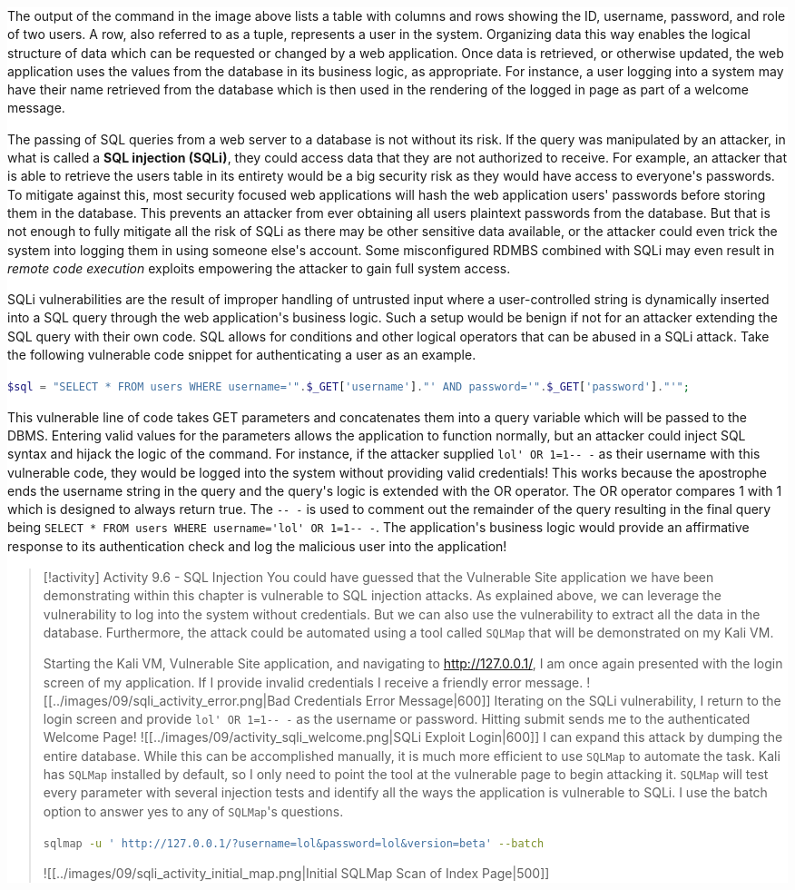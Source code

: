 The output of the command in the image above lists a table with columns and rows showing the ID, username, password, and role of two users.  A row, also referred to as a tuple, represents a user in the system.  Organizing data this way enables the logical structure of data which can be requested or changed by a web application.  Once data is retrieved, or otherwise updated, the web application uses the values from the database in its business logic, as appropriate.  For instance, a user logging into a system may have their name retrieved from the database which is then used in the rendering of the logged in page as part of a welcome message.

The passing of SQL queries from a web server to a database is not without its risk.  If the query was manipulated by an attacker, in what is called a **SQL injection (SQLi)**, they could access data that they are not authorized to receive.  For example, an attacker that is able to retrieve the users table in its entirety would be a big security risk as they would have access to everyone's passwords.  To mitigate against this, most security focused web applications will hash the web application users' passwords before storing them in the database.  This prevents an attacker from ever obtaining all users plaintext passwords from the database.  But that is not enough to fully mitigate all the risk of SQLi as there may be other sensitive data available, or the attacker could even trick the system into logging them in using someone else's account.   Some misconfigured RDMBS combined with SQLi may even result in *remote code execution* exploits empowering the attacker to gain full system access.

SQLi vulnerabilities are the result of improper handling of untrusted input where a user-controlled string is dynamically inserted into a SQL query through the web application's business logic.  Such a setup would be benign if not for an attacker extending the SQL query with their own code.  SQL allows for conditions and other logical operators that can be abused in a SQLi attack.  Take the following vulnerable code snippet for authenticating a user as an example.

```php
$sql = "SELECT * FROM users WHERE username='".$_GET['username']."' AND password='".$_GET['password']."'";
```

This vulnerable line of code takes GET parameters and concatenates them into a query variable which will be passed to the DBMS.  Entering valid values for the parameters allows the application to function normally, but an attacker could inject SQL syntax and hijack the logic of the command.  For instance, if the attacker supplied `lol' OR 1=1-- -` as their username with this vulnerable code, they would be logged into the system without providing valid credentials!  This works because the apostrophe ends the username string in the query and the query's logic is extended with the OR operator.  The OR operator compares 1 with 1 which is designed to always return true.  The `-- -` is used to comment out the remainder of the query resulting in the final query being `SELECT * FROM users WHERE username='lol' OR 1=1-- -`.  The application's business logic would provide an affirmative response to its authentication check and log the malicious user into the application!

> [!activity] Activity 9.6 - SQL Injection
> You could have guessed that the Vulnerable Site application we have been demonstrating within this chapter is vulnerable to SQL injection attacks.  As explained above, we can leverage the vulnerability to log into the system without credentials.  But we can also use the vulnerability to extract all the data in the database.  Furthermore, the attack could be automated using a tool called `SQLMap` that will be demonstrated on my Kali VM.
> 
> Starting the Kali VM, Vulnerable Site application, and navigating to http://127.0.0.1/, I am once again presented with the login screen of my application.  If I provide invalid credentials I receive a friendly error message.
> ![[../images/09/sqli_activity_error.png|Bad Credentials Error Message|600]]
> Iterating on the SQLi vulnerability, I return to the login screen and provide `lol' OR 1=1-- -` as the username or password.  Hitting submit sends me to the authenticated Welcome Page!
> ![[../images/09/activity_sqli_welcome.png|SQLi Exploit Login|600]]
> I can expand this attack by dumping the entire database.  While this can be accomplished manually, it is much more efficient to use `SQLMap` to automate the task.  Kali has `SQLMap` installed by default, so I only need to point the tool at the vulnerable page to begin attacking it.  `SQLMap` will test every parameter with several injection tests and identify all the ways the application is vulnerable to SQLi.  I use the batch option to answer yes to any of `SQLMap`'s questions.
> ```bash
> sqlmap -u ' http://127.0.0.1/?username=lol&password=lol&version=beta' --batch
> ```
> ![[../images/09/sqli_activity_initial_map.png|Initial SQLMap Scan of Index Page|500]]
> 

[^1]: A03 Injection; OWASP Top 10.2021; March 10th 2024; https://owasp.org/Top10/A03_2021-Injection/
[^2]: CWE - CWE-77: Improper Neutralization of Special Elements used in a Command ('Command Injection') (4.14); MITRE CWE; March 10th 2024; https://cwe.mitre.org/data/definitions/77.html
[^3]: WSTG - Stable; Testing for Command Injection; OWASP Foundation; March 10th 2024; https://owasp.org/www-project-web-security-testing-guide/stable/4-Web_Application_Security_Testing/07-Input_Validation_Testing/12-Testing_for_Command_Injection
[^4]: Google Advanced Search; Google; March 10th 2024; https://www.google.com/advanced_search
[^6]: aboul3la/Sublist3r: Fast subdomains enumeration tool for penetration testers; GitHub; March 13 2024; https://github.com/aboul3la/Sublist3r